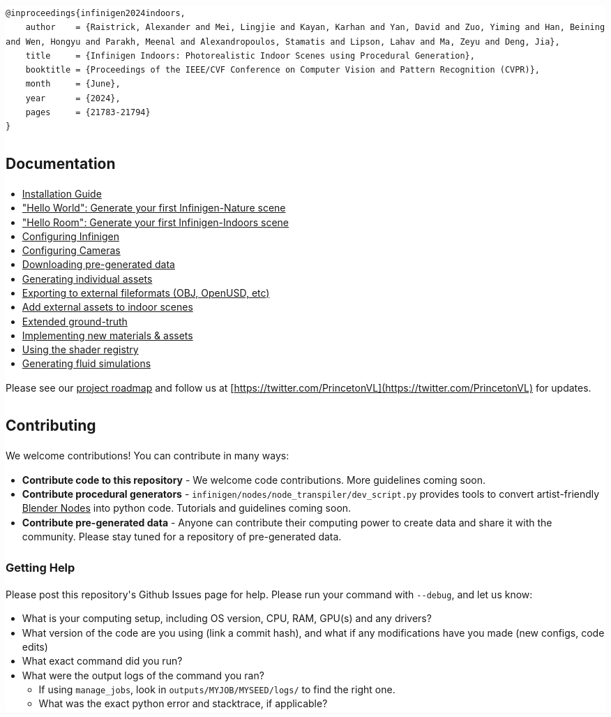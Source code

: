 ```
@inproceedings{infinigen2024indoors,
    author    = {Raistrick, Alexander and Mei, Lingjie and Kayan, Karhan and Yan, David and Zuo, Yiming and Han, Beining and Wen, Hongyu and Parakh, Meenal and Alexandropoulos, Stamatis and Lipson, Lahav and Ma, Zeyu and Deng, Jia},
    title     = {Infinigen Indoors: Photorealistic Indoor Scenes using Procedural Generation},
    booktitle = {Proceedings of the IEEE/CVF Conference on Computer Vision and Pattern Recognition (CVPR)},
    month     = {June},
    year      = {2024},
    pages     = {21783-21794}
}
```

## Documentation

- [Installation Guide](docs/Installation.md)
- ["Hello World": Generate your first Infinigen-Nature scene](docs/HelloWorld.md)
- ["Hello Room": Generate your first Infinigen-Indoors scene](docs/HelloRoom.md)
- [Configuring Infinigen](docs/ConfiguringInfinigen.md)
- [Configuring Cameras](docs/ConfiguringCameras.md)
- [Downloading pre-generated data](docs/PreGeneratedData.md)
- [Generating individual assets](docs/GeneratingIndividualAssets.md)
- [Exporting to external fileformats (OBJ, OpenUSD, etc)](docs/ExportingToExternalFileFormats.md)
- [Add external assets to indoor scenes](docs/StaticAssets.md)
- [Extended ground-truth](docs/GroundTruthAnnotations.md)
- [Implementing new materials & assets](docs/ImplementingAssets.md)
- [Using the shader registry](docs/ShaderRegistryUsage.md)
- [Generating fluid simulations](docs/GeneratingFluidSimulations.md)

Please see our [project roadmap](https://infinigen.org/roadmap) and follow us at [https://twitter.com/PrincetonVL](https://twitter.com/PrincetonVL) for updates. 

## Contributing

We welcome contributions! You can contribute in many ways:
- **Contribute code to this repository** - We welcome code contributions. More guidelines coming soon.
- **Contribute procedural generators** - `infinigen/nodes/node_transpiler/dev_script.py` provides tools to convert artist-friendly [Blender Nodes](https://docs.blender.org/manual/en/2.79/render/blender_render/materials/nodes/introduction.html) into python code. Tutorials and guidelines coming soon.
- **Contribute pre-generated data** - Anyone can contribute their computing power to create data and share it with the community. Please stay tuned for a repository of pre-generated data.

### Getting Help

Please post this repository's Github Issues page for help. Please run your command with `--debug`, and let us know:
- What is your computing setup, including OS version, CPU, RAM, GPU(s) and any drivers?
- What version of the code are you using (link a commit hash), and what if any modifications have you made (new configs, code edits)
- What exact command did you run?
- What were the output logs of the command you ran? 
    - If using `manage_jobs`, look in `outputs/MYJOB/MYSEED/logs/` to find the right one.
    - What was the exact python error and stacktrace, if applicable?

